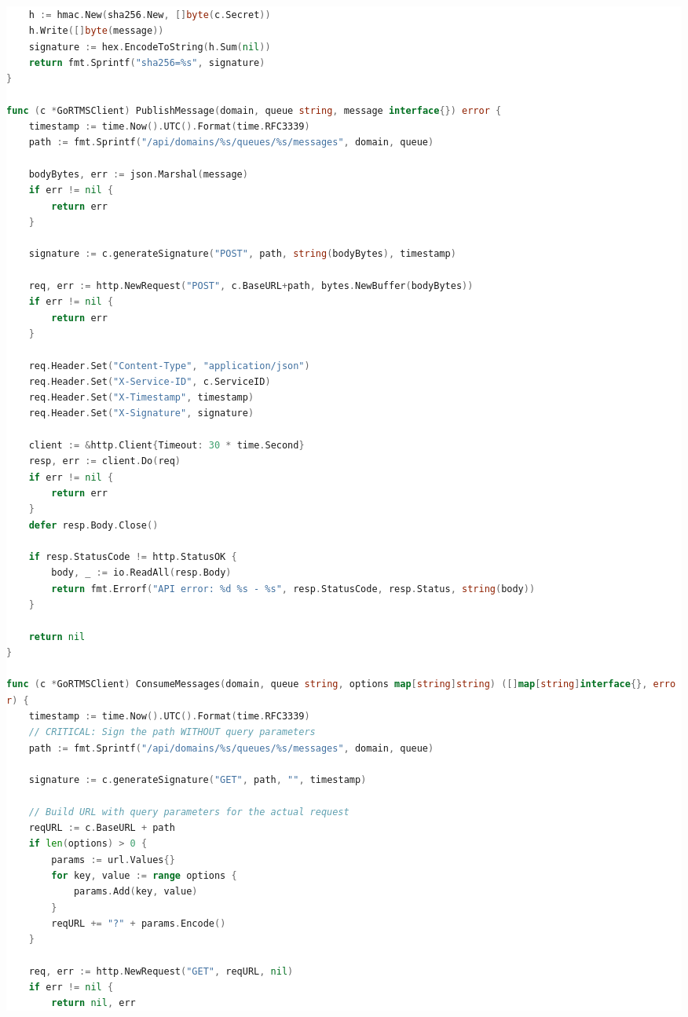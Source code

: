 ```go
    h := hmac.New(sha256.New, []byte(c.Secret))
    h.Write([]byte(message))
    signature := hex.EncodeToString(h.Sum(nil))
    return fmt.Sprintf("sha256=%s", signature)
}

func (c *GoRTMSClient) PublishMessage(domain, queue string, message interface{}) error {
    timestamp := time.Now().UTC().Format(time.RFC3339)
    path := fmt.Sprintf("/api/domains/%s/queues/%s/messages", domain, queue)
    
    bodyBytes, err := json.Marshal(message)
    if err != nil {
        return err
    }
    
    signature := c.generateSignature("POST", path, string(bodyBytes), timestamp)
    
    req, err := http.NewRequest("POST", c.BaseURL+path, bytes.NewBuffer(bodyBytes))
    if err != nil {
        return err
    }
    
    req.Header.Set("Content-Type", "application/json")
    req.Header.Set("X-Service-ID", c.ServiceID)
    req.Header.Set("X-Timestamp", timestamp)
    req.Header.Set("X-Signature", signature)
    
    client := &http.Client{Timeout: 30 * time.Second}
    resp, err := client.Do(req)
    if err != nil {
        return err
    }
    defer resp.Body.Close()
    
    if resp.StatusCode != http.StatusOK {
        body, _ := io.ReadAll(resp.Body)
        return fmt.Errorf("API error: %d %s - %s", resp.StatusCode, resp.Status, string(body))
    }
    
    return nil
}

func (c *GoRTMSClient) ConsumeMessages(domain, queue string, options map[string]string) ([]map[string]interface{}, error) {
    timestamp := time.Now().UTC().Format(time.RFC3339)
    // CRITICAL: Sign the path WITHOUT query parameters
    path := fmt.Sprintf("/api/domains/%s/queues/%s/messages", domain, queue)
    
    signature := c.generateSignature("GET", path, "", timestamp)
    
    // Build URL with query parameters for the actual request
    reqURL := c.BaseURL + path
    if len(options) > 0 {
        params := url.Values{}
        for key, value := range options {
            params.Add(key, value)
        }
        reqURL += "?" + params.Encode()
    }
    
    req, err := http.NewRequest("GET", reqURL, nil)
    if err != nil {
        return nil, err
```
